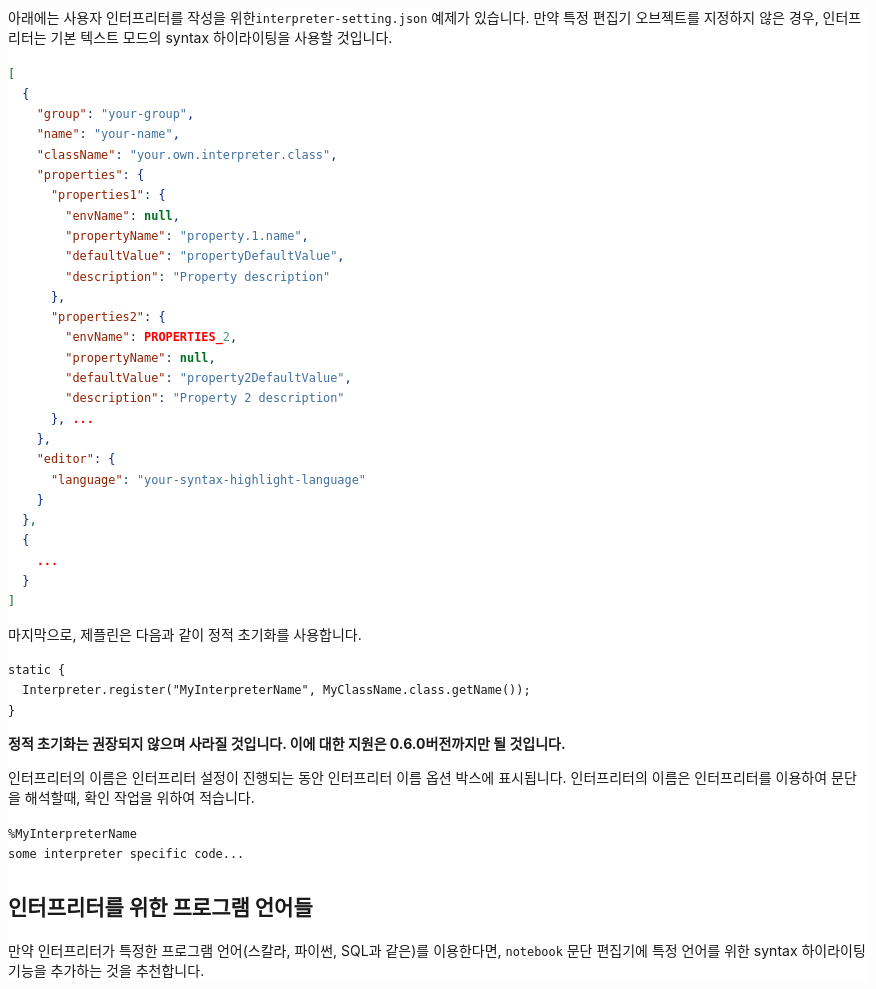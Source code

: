 아래에는 사용자 인터프리터를 작성을 위한`interpreter-setting.json` 예제가 있습니다. 만약 특정 편집기 오브젝트를 지정하지 않은 경우, 인터프리터는 기본 텍스트 모드의 syntax 하이라이팅을 사용할 것입니다.

```json
[
  {
    "group": "your-group",
    "name": "your-name",
    "className": "your.own.interpreter.class",
    "properties": {
      "properties1": {
        "envName": null,
        "propertyName": "property.1.name",
        "defaultValue": "propertyDefaultValue",
        "description": "Property description"
      },
      "properties2": {
        "envName": PROPERTIES_2,
        "propertyName": null,
        "defaultValue": "property2DefaultValue",
        "description": "Property 2 description"
      }, ...
    },
    "editor": {
      "language": "your-syntax-highlight-language"
    }
  },
  {
    ...
  }
]
```

마지막으로, 제플린은 다음과 같이 정적 초기화를 사용합니다.

```
static {
  Interpreter.register("MyInterpreterName", MyClassName.class.getName());
}
```

**정적 초기화는 권장되지 않으며 사라질 것입니다. 이에 대한 지원은 0.6.0버전까지만 될 것입니다.**

인터프리터의 이름은 인터프리터 설정이 진행되는 동안 인터프리터 이름 옵션 박스에 표시됩니다.
인터프리터의 이름은 인터프리터를 이용하여 문단을 해석할때, 확인 작업을 위하여 적습니다.

```
%MyInterpreterName
some interpreter specific code...
```

## 인터프리터를 위한 프로그램 언어들
만약 인터프리터가 특정한 프로그램 언어(스칼라, 파이썬, SQL과 같은)를 이용한다면, `notebook` 문단 편집기에  특정 언어를 위한 syntax 하이라이팅 기능을 추가하는 것을 추천합니다.
